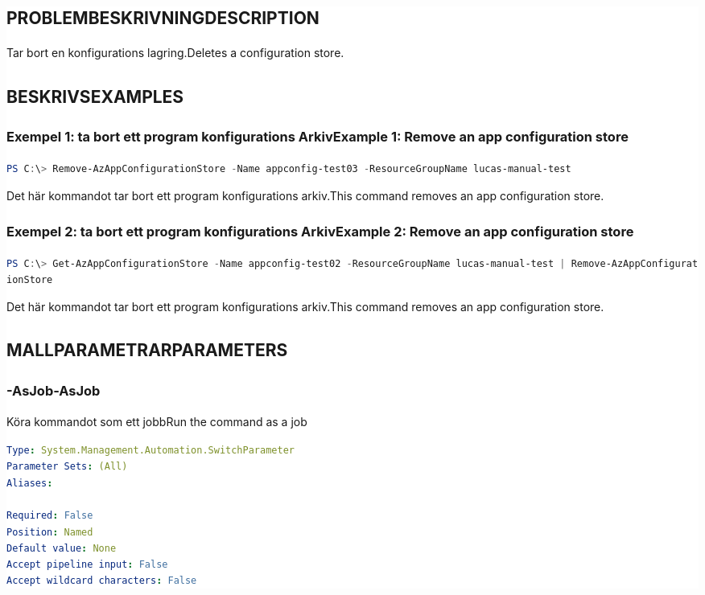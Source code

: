 ## <span data-ttu-id="06e26-107">PROBLEMBESKRIVNING</span><span class="sxs-lookup"><span data-stu-id="06e26-107">DESCRIPTION</span></span>
<span data-ttu-id="06e26-108">Tar bort en konfigurations lagring.</span><span class="sxs-lookup"><span data-stu-id="06e26-108">Deletes a configuration store.</span></span>

## <span data-ttu-id="06e26-109">BESKRIVS</span><span class="sxs-lookup"><span data-stu-id="06e26-109">EXAMPLES</span></span>

### <span data-ttu-id="06e26-110">Exempel 1: ta bort ett program konfigurations Arkiv</span><span class="sxs-lookup"><span data-stu-id="06e26-110">Example 1: Remove an app configuration store</span></span>
```powershell
PS C:\> Remove-AzAppConfigurationStore -Name appconfig-test03 -ResourceGroupName lucas-manual-test

```

<span data-ttu-id="06e26-111">Det här kommandot tar bort ett program konfigurations arkiv.</span><span class="sxs-lookup"><span data-stu-id="06e26-111">This command removes an app configuration store.</span></span>

### <span data-ttu-id="06e26-112">Exempel 2: ta bort ett program konfigurations Arkiv</span><span class="sxs-lookup"><span data-stu-id="06e26-112">Example 2: Remove an app configuration store</span></span>
```powershell
PS C:\> Get-AzAppConfigurationStore -Name appconfig-test02 -ResourceGroupName lucas-manual-test | Remove-AzAppConfigurationStore

```

<span data-ttu-id="06e26-113">Det här kommandot tar bort ett program konfigurations arkiv.</span><span class="sxs-lookup"><span data-stu-id="06e26-113">This command removes an app configuration store.</span></span>

## <span data-ttu-id="06e26-114">MALLPARAMETRAR</span><span class="sxs-lookup"><span data-stu-id="06e26-114">PARAMETERS</span></span>

### <span data-ttu-id="06e26-115">-AsJob</span><span class="sxs-lookup"><span data-stu-id="06e26-115">-AsJob</span></span>
<span data-ttu-id="06e26-116">Köra kommandot som ett jobb</span><span class="sxs-lookup"><span data-stu-id="06e26-116">Run the command as a job</span></span>

```yaml
Type: System.Management.Automation.SwitchParameter
Parameter Sets: (All)
Aliases:

Required: False
Position: Named
Default value: None
Accept pipeline input: False
Accept wildcard characters: False
```
